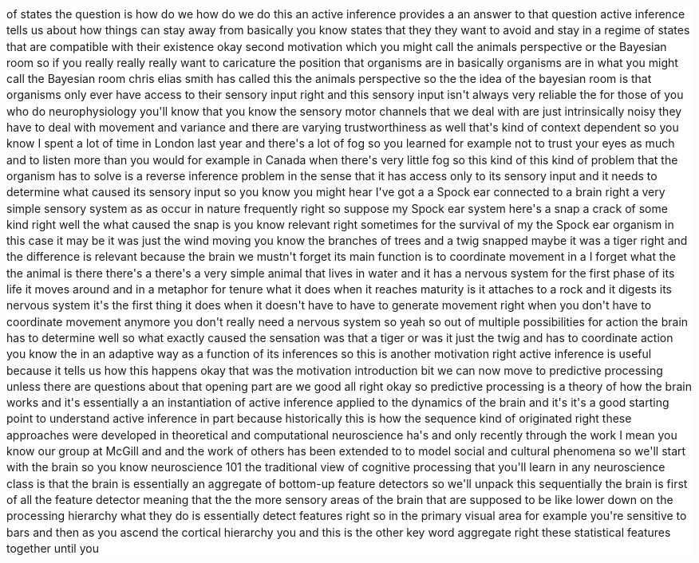 of states the question is how do we how do we do this an active inference provides a an answer to that question
active inference tells us about how things can stay away from basically you
know states that they they want to avoid and stay in a regime of states that are compatible with their existence okay
second motivation which you might call the animals perspective or the Bayesian room so if you really really really want
to caricature the position that organisms are in basically organisms are
in what you might call the Bayesian room chris elias smith has called this the animals perspective so the the idea of
the bayesian room is that organisms only ever have access to their sensory input right and this sensory input isn't
always very reliable the for those of you who do neurophysiology you'll know that you know the sensory motor channels
that we deal with are just intrinsically noisy they have to deal with movement and variance and there are varying
trustworthiness as well that's kind of context dependent so you know I spent a
lot of time in London last year and there's a lot of fog so you learned for example not to trust your eyes as much and to listen more than you would for
example in Canada when there's very little fog so this kind of this kind of
problem that the organism has to solve is a reverse inference problem in the
sense that it has access only to its sensory input and it needs to determine
what caused its sensory input so you know you might hear I've got a a Spock
ear connected to a brain right a very simple sensory system as as occur in nature frequently right
so suppose my Spock ear system here's a snap a crack of some kind right well the
what caused the snap is you know relevant right sometimes for the
survival of my the Spock ear organism in this case it may be it was just the wind
moving you know the branches of trees and a twig snapped maybe it was a tiger right and the difference is relevant
because the brain we mustn't forget its main function is to coordinate movement
in a I forget what the the animal is there there's a there's a very simple
animal that lives in water and it has a nervous system for the first phase of its life it moves around and in a
metaphor for tenure what it does when it reaches maturity is it attaches to a rock and it digests its nervous system
it's the first thing it does when it doesn't have to have to generate
movement right when you don't have to coordinate movement anymore you don't really need a nervous system so yeah so
out of multiple possibilities for action the brain has to determine well so what exactly caused the sensation was that a
tiger or was it just the twig and has to coordinate action you know the in an
adaptive way as a function of its inferences so this is another motivation
right active inference is useful because it tells us how this happens okay that
was the motivation introduction bit we can now move to predictive processing
unless there are questions about that opening part are we good all right
okay so predictive processing is a theory of how the brain works and it's
essentially a an instantiation of active inference applied to the dynamics of the
brain and it's it's a good starting point to understand active inference in
part because historically this is how the sequence kind of originated right these approaches were developed in
theoretical and computational neuroscience ha's and only recently through the work I mean
you know our group at McGill and and the work of others has been extended to to
model social and cultural phenomena so we'll start with the brain so you know
neuroscience 101 the traditional view of cognitive processing that you'll learn in any neuroscience class is that the
brain is essentially an aggregate of bottom-up feature detectors so we'll unpack this sequentially the brain is
first of all the feature detector meaning that the the more sensory areas
of the brain that are supposed to be like lower down on the processing hierarchy what they do is essentially
detect features right so in the primary visual area for example you're sensitive to bars and then as you ascend the
cortical hierarchy you and this is the other key word aggregate right these statistical features together until you